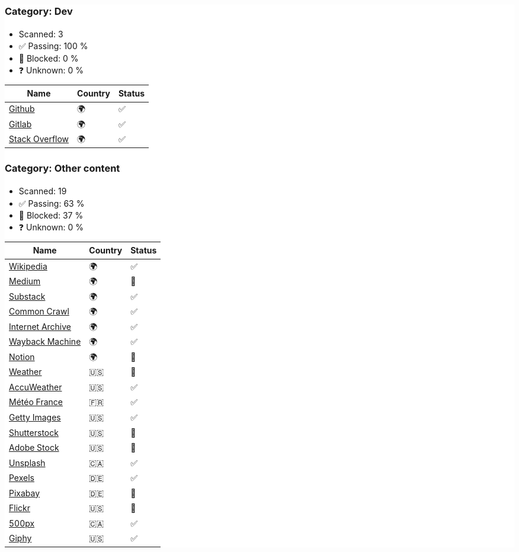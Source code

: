 
### Category: Dev

- Scanned: 3
- ✅ Passing: 100 %
- 🔐 Blocked: 0 %
- ❓ Unknown: 0 %

| Name | Country | Status |
| ---- | ------- | ------ |
| [Github](https://github.com) | 🌍 | ✅ |
| [Gitlab](https://gitlab.com) | 🌍 | ✅ |
| [Stack Overflow](https://stackoverflow.com) | 🌍 | ✅ |

### Category: Other content

- Scanned: 19
- ✅ Passing: 63 %
- 🔐 Blocked: 37 %
- ❓ Unknown: 0 %

| Name | Country | Status |
| ---- | ------- | ------ |
| [Wikipedia](https://www.wikipedia.org) | 🌍 | ✅ |
| [Medium](https://medium.com) | 🌍 | 🔐 |
| [Substack](https://www.substack.com) | 🌍 | ✅ |
| [Common Crawl](https://commoncrawl.org) | 🌍 | ✅ |
| [Internet Archive](https://archive.org) | 🌍 | ✅ |
| [Wayback Machine](https://web.archive.org) | 🌍 | ✅ |
| [Notion](https://www.notion.so) | 🌍 | 🔐 |
| [Weather](https://www.weather.com) | 🇺🇸 | 🔐 |
| [AccuWeather](https://www.accuweather.com) | 🇺🇸 | ✅ |
| [Météo France](https://www.meteofrance.com) | 🇫🇷 | ✅ |
| [Getty Images](https://www.gettyimages.com) | 🇺🇸 | ✅ |
| [Shutterstock](https://www.shutterstock.com) | 🇺🇸 | 🔐 |
| [Adobe Stock](https://stock.adobe.com) | 🇺🇸 | 🔐 |
| [Unsplash](https://unsplash.com) | 🇨🇦 | ✅ |
| [Pexels](https://www.pexels.com) | 🇩🇪 | ✅ |
| [Pixabay](https://www.pixabay.com) | 🇩🇪 | 🔐 |
| [Flickr](https://www.flickr.com) | 🇺🇸 | 🔐 |
| [500px](https://500px.com) | 🇨🇦 | ✅ |
| [Giphy](https://giphy.com) | 🇺🇸 | ✅ |
